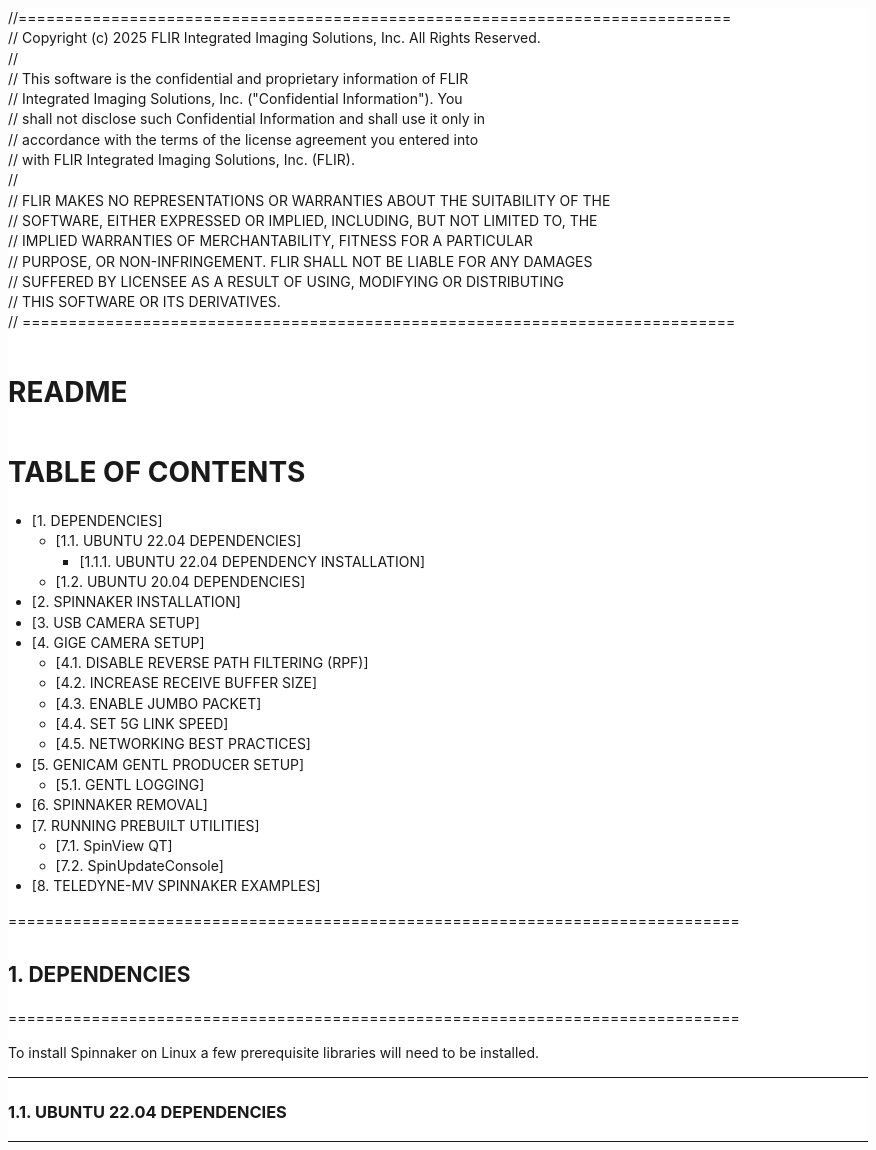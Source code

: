 //=============================================================================  
// Copyright (c) 2025 FLIR Integrated Imaging Solutions, Inc. All Rights Reserved.  
//  
// This software is the confidential and proprietary information of FLIR  
// Integrated Imaging Solutions, Inc. ("Confidential Information"). You  
// shall not disclose such Confidential Information and shall use it only in  
// accordance with the terms of the license agreement you entered into  
// with FLIR Integrated Imaging Solutions, Inc. (FLIR).  
//  
// FLIR MAKES NO REPRESENTATIONS OR WARRANTIES ABOUT THE SUITABILITY OF THE  
// SOFTWARE, EITHER EXPRESSED OR IMPLIED, INCLUDING, BUT NOT LIMITED TO, THE  
// IMPLIED WARRANTIES OF MERCHANTABILITY, FITNESS FOR A PARTICULAR  
// PURPOSE, OR NON-INFRINGEMENT. FLIR SHALL NOT BE LIABLE FOR ANY DAMAGES  
// SUFFERED BY LICENSEE AS A RESULT OF USING, MODIFYING OR DISTRIBUTING  
// THIS SOFTWARE OR ITS DERIVATIVES.  
//  =============================================================================

# README

# TABLE OF CONTENTS

  - [1. DEPENDENCIES]
    - [1.1. UBUNTU 22.04 DEPENDENCIES]
      - [1.1.1. UBUNTU 22.04 DEPENDENCY INSTALLATION]
    - [1.2. UBUNTU 20.04 DEPENDENCIES]
  - [2. SPINNAKER INSTALLATION]
  - [3. USB CAMERA SETUP]
  - [4. GIGE CAMERA SETUP]
    - [4.1. DISABLE REVERSE PATH FILTERING (RPF)]
    - [4.2. INCREASE RECEIVE BUFFER SIZE]
    - [4.3. ENABLE JUMBO PACKET]
    - [4.4. SET 5G LINK SPEED]
    - [4.5. NETWORKING BEST PRACTICES]
  - [5. GENICAM GENTL PRODUCER SETUP]
    - [5.1. GENTL LOGGING]
  - [6. SPINNAKER REMOVAL]
  - [7. RUNNING PREBUILT UTILITIES]
    - [7.1. SpinView QT]
    - [7.2. SpinUpdateConsole]
  - [8. TELEDYNE-MV SPINNAKER EXAMPLES]


===============================================================================
## 1. DEPENDENCIES  
===============================================================================

To install Spinnaker on Linux a few prerequisite libraries will need to be installed.

-------------------------------------------------------------------------------
### 1.1. UBUNTU 22.04 DEPENDENCIES
-------------------------------------------------------------------------------

